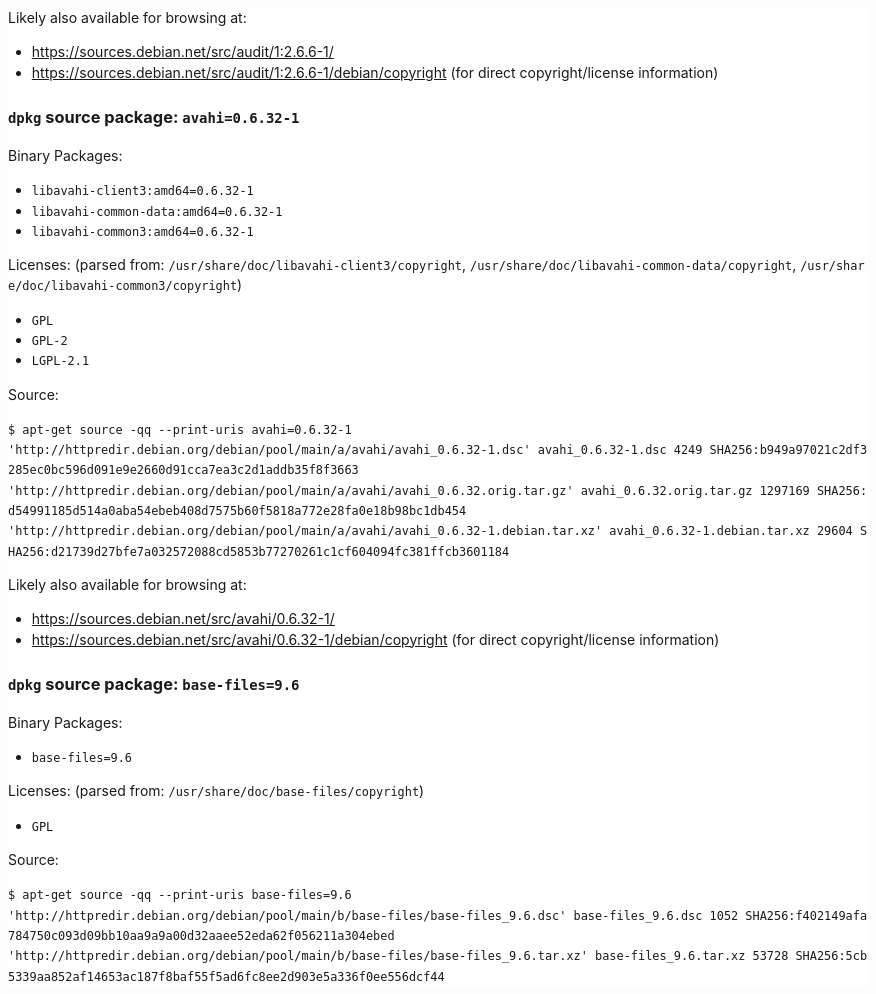 Likely also available for browsing at:

- https://sources.debian.net/src/audit/1:2.6.6-1/
- https://sources.debian.net/src/audit/1:2.6.6-1/debian/copyright (for direct copyright/license information)

### `dpkg` source package: `avahi=0.6.32-1`

Binary Packages:

- `libavahi-client3:amd64=0.6.32-1`
- `libavahi-common-data:amd64=0.6.32-1`
- `libavahi-common3:amd64=0.6.32-1`

Licenses: (parsed from: `/usr/share/doc/libavahi-client3/copyright`, `/usr/share/doc/libavahi-common-data/copyright`, `/usr/share/doc/libavahi-common3/copyright`)

- `GPL`
- `GPL-2`
- `LGPL-2.1`

Source:

```console
$ apt-get source -qq --print-uris avahi=0.6.32-1
'http://httpredir.debian.org/debian/pool/main/a/avahi/avahi_0.6.32-1.dsc' avahi_0.6.32-1.dsc 4249 SHA256:b949a97021c2df3285ec0bc596d091e9e2660d91cca7ea3c2d1addb35f8f3663
'http://httpredir.debian.org/debian/pool/main/a/avahi/avahi_0.6.32.orig.tar.gz' avahi_0.6.32.orig.tar.gz 1297169 SHA256:d54991185d514a0aba54ebeb408d7575b60f5818a772e28fa0e18b98bc1db454
'http://httpredir.debian.org/debian/pool/main/a/avahi/avahi_0.6.32-1.debian.tar.xz' avahi_0.6.32-1.debian.tar.xz 29604 SHA256:d21739d27bfe7a032572088cd5853b77270261c1cf604094fc381ffcb3601184
```

Likely also available for browsing at:

- https://sources.debian.net/src/avahi/0.6.32-1/
- https://sources.debian.net/src/avahi/0.6.32-1/debian/copyright (for direct copyright/license information)

### `dpkg` source package: `base-files=9.6`

Binary Packages:

- `base-files=9.6`

Licenses: (parsed from: `/usr/share/doc/base-files/copyright`)

- `GPL`

Source:

```console
$ apt-get source -qq --print-uris base-files=9.6
'http://httpredir.debian.org/debian/pool/main/b/base-files/base-files_9.6.dsc' base-files_9.6.dsc 1052 SHA256:f402149afa784750c093d09bb10aa9a9a00d32aaee52eda62f056211a304ebed
'http://httpredir.debian.org/debian/pool/main/b/base-files/base-files_9.6.tar.xz' base-files_9.6.tar.xz 53728 SHA256:5cb5339aa852af14653ac187f8baf55f5ad6fc8ee2d903e5a336f0ee556dcf44
```
